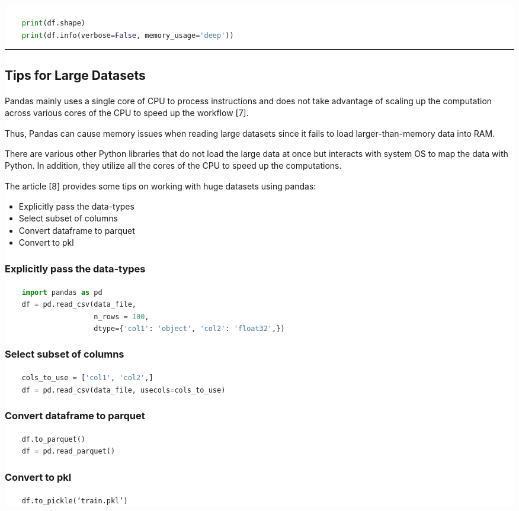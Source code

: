 ```py

    print(df.shape)
    print(df.info(verbose=False, memory_usage='deep'))
```


----------



## Tips for Large Datasets

Pandas mainly uses a single core of CPU to process instructions and does not take advantage of scaling up the computation across various cores of the CPU to speed up the workflow [7]. 

Thus, Pandas can cause memory issues when reading large datasets since it fails to load larger-than-memory data into RAM.

There are various other Python libraries that do not load the large data at once but interacts with system OS to map the data with Python. In addition, they utilize all the cores of the CPU to speed up the computations. 

The article [8] provides some tips on working with huge datasets using pandas:

- Explicitly pass the data-types
- Select subset of columns
- Convert dataframe to parquet
- Convert to pkl

### Explicitly pass the data-types

```py
    import pandas as pd
    df = pd.read_csv(data_file, 
                     n_rows = 100, 
                     dtype={'col1': 'object', 'col2': 'float32',})
```

### Select subset of columns

```py
    cols_to_use = ['col1', 'col2',]
    df = pd.read_csv(data_file, usecols=cols_to_use)
```

### Convert dataframe to parquet

```py
    df.to_parquet()
    df = pd.read_parquet()
```

### Convert to pkl

```py
    df.to_pickle(‘train.pkl’) 
```
